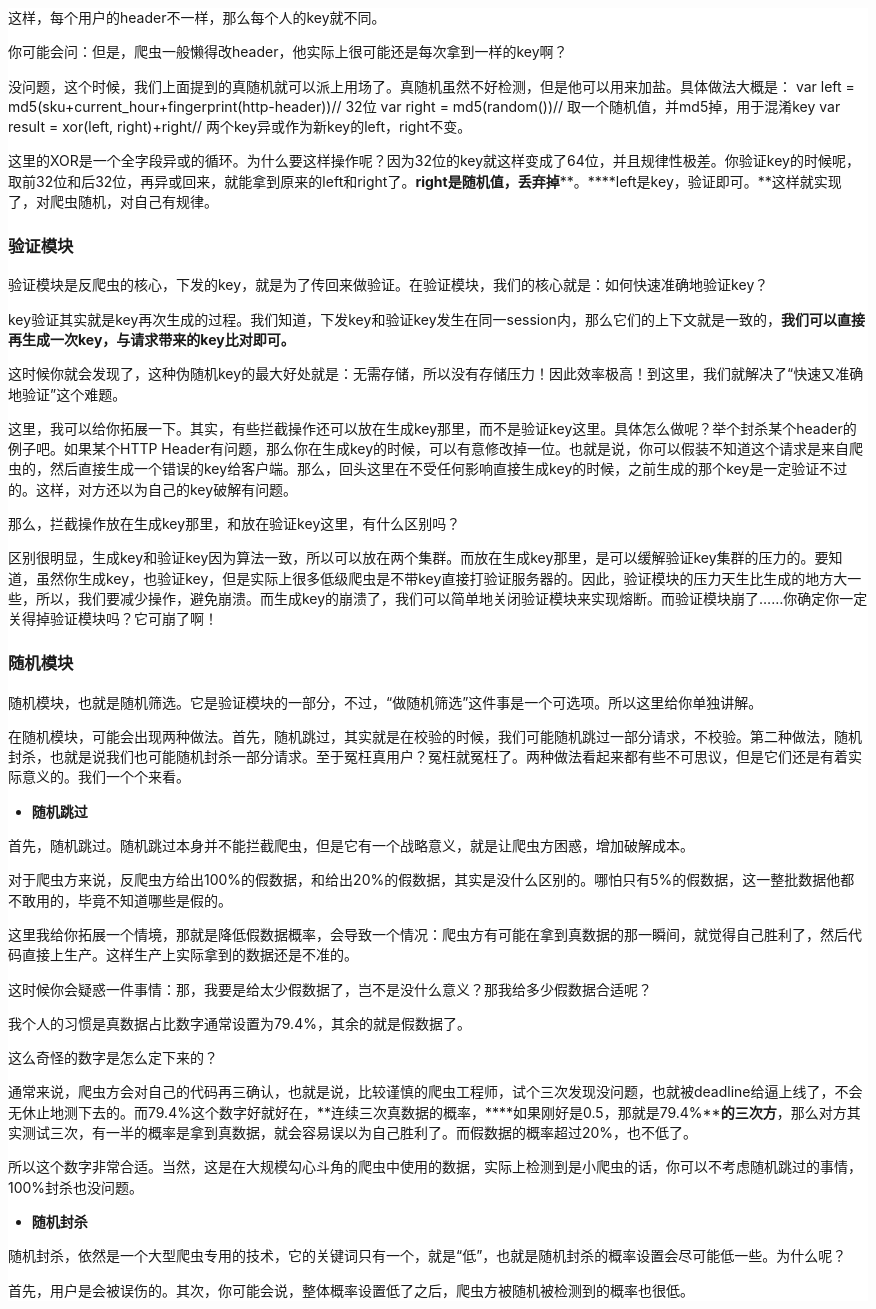 这样，每个用户的header不一样，那么每个人的key就不同。

你可能会问：但是，爬虫一般懒得改header，他实际上很可能还是每次拿到一样的key啊？

没问题，这个时候，我们上面提到的真随机就可以派上用场了。真随机虽然不好检测，但是他可以用来加盐。具体做法大概是：
var left = md5(sku+current_hour+fingerprint(http-header))// 32位 var right = md5(random())// 取一个随机值，并md5掉，用于混淆key var result = xor(left, right)+right// 两个key异或作为新key的left，right不变。

这里的XOR是一个全字段异或的循环。为什么要这样操作呢？因为32位的key就这样变成了64位，并且规律性极差。你验证key的时候呢，取前32位和后32位，再异或回来，就能拿到原来的left和right了。**right是随机值，丢弃掉****。****left是key，验证即可。**这样就实现了，对爬虫随机，对自己有规律。

### 验证模块

验证模块是反爬虫的核心，下发的key，就是为了传回来做验证。在验证模块，我们的核心就是：如何快速准确地验证key？

key验证其实就是key再次生成的过程。我们知道，下发key和验证key发生在同一session内，那么它们的上下文就是一致的，**我们可以直接再生成一次key，与请求带来的key比对即可。**

这时候你就会发现了，这种伪随机key的最大好处就是：无需存储，所以没有存储压力！因此效率极高！到这里，我们就解决了“快速又准确地验证”这个难题。

这里，我可以给你拓展一下。其实，有些拦截操作还可以放在生成key那里，而不是验证key这里。具体怎么做呢？举个封杀某个header的例子吧。如果某个HTTP Header有问题，那么你在生成key的时候，可以有意修改掉一位。也就是说，你可以假装不知道这个请求是来自爬虫的，然后直接生成一个错误的key给客户端。那么，回头这里在不受任何影响直接生成key的时候，之前生成的那个key是一定验证不过的。这样，对方还以为自己的key破解有问题。

那么，拦截操作放在生成key那里，和放在验证key这里，有什么区别吗？

区别很明显，生成key和验证key因为算法一致，所以可以放在两个集群。而放在生成key那里，是可以缓解验证key集群的压力的。要知道，虽然你生成key，也验证key，但是实际上很多低级爬虫是不带key直接打验证服务器的。因此，验证模块的压力天生比生成的地方大一些，所以，我们要减少操作，避免崩溃。而生成key的崩溃了，我们可以简单地关闭验证模块来实现熔断。而验证模块崩了……你确定你一定关得掉验证模块吗？它可崩了啊！

### 随机模块

随机模块，也就是随机筛选。它是验证模块的一部分，不过，“做随机筛选”这件事是一个可选项。所以这里给你单独讲解。

在随机模块，可能会出现两种做法。首先，随机跳过，其实就是在校验的时候，我们可能随机跳过一部分请求，不校验。第二种做法，随机封杀，也就是说我们也可能随机封杀一部分请求。至于冤枉真用户？冤枉就冤枉了。两种做法看起来都有些不可思议，但是它们还是有着实际意义的。我们一个个来看。

* **随机跳过**

首先，随机跳过。随机跳过本身并不能拦截爬虫，但是它有一个战略意义，就是让爬虫方困惑，增加破解成本。

对于爬虫方来说，反爬虫方给出100%的假数据，和给出20%的假数据，其实是没什么区别的。哪怕只有5%的假数据，这一整批数据他都不敢用的，毕竟不知道哪些是假的。

这里我给你拓展一个情境，那就是降低假数据概率，会导致一个情况：爬虫方有可能在拿到真数据的那一瞬间，就觉得自己胜利了，然后代码直接上生产。这样生产上实际拿到的数据还是不准的。

这时候你会疑惑一件事情：那，我要是给太少假数据了，岂不是没什么意义？那我给多少假数据合适呢？

我个人的习惯是真数据占比数字通常设置为79.4%，其余的就是假数据了。

这么奇怪的数字是怎么定下来的？

通常来说，爬虫方会对自己的代码再三确认，也就是说，比较谨慎的爬虫工程师，试个三次发现没问题，也就被deadline给逼上线了，不会无休止地测下去的。而79.4%这个数字好就好在，**连续三次真数据的概率，****如果刚好是0.5，那就是79.4%****的三次方**，那么对方其实测试三次，有一半的概率是拿到真数据，就会容易误以为自己胜利了。而假数据的概率超过20%，也不低了。

所以这个数字非常合适。当然，这是在大规模勾心斗角的爬虫中使用的数据，实际上检测到是小爬虫的话，你可以不考虑随机跳过的事情，100%封杀也没问题。

* **随机封杀**

随机封杀，依然是一个大型爬虫专用的技术，它的关键词只有一个，就是“低”，也就是随机封杀的概率设置会尽可能低一些。为什么呢？

首先，用户是会被误伤的。其次，你可能会说，整体概率设置低了之后，爬虫方被随机被检测到的概率也很低。
